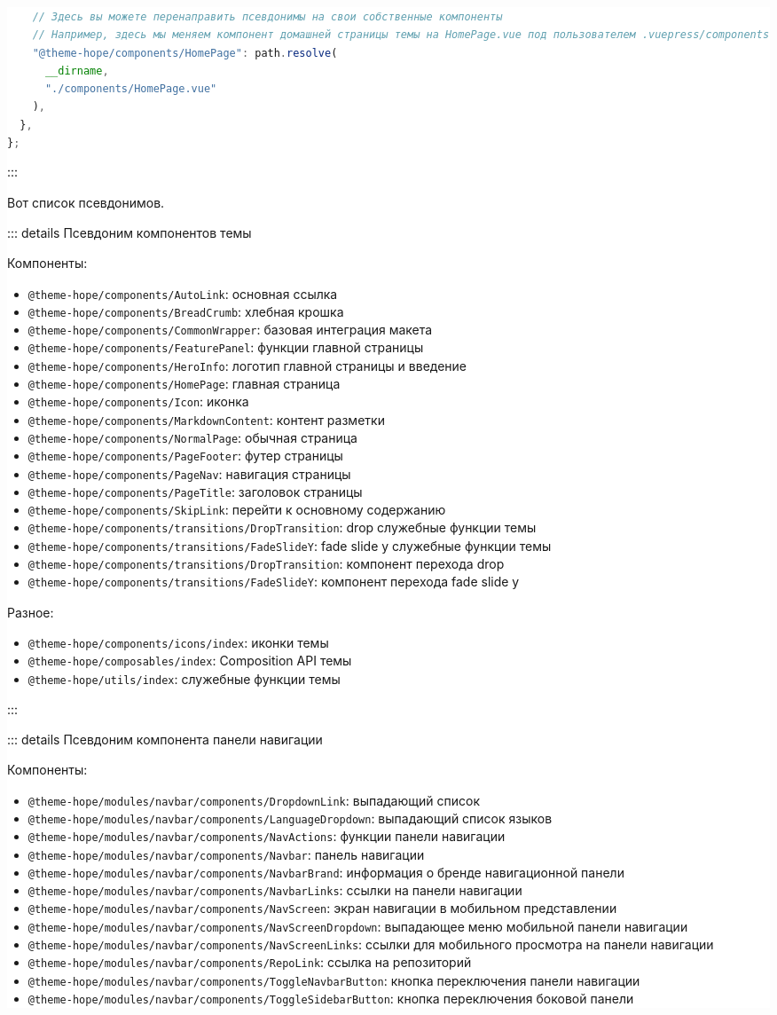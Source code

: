 ```js
    // Здесь вы можете перенаправить псевдонимы на свои собственные компоненты
    // Например, здесь мы меняем компонент домашней страницы темы на HomePage.vue под пользователем .vuepress/components
    "@theme-hope/components/HomePage": path.resolve(
      __dirname,
      "./components/HomePage.vue"
    ),
  },
};
```

:::

Вот список псевдонимов.

::: details Псевдоним компонентов темы

Компоненты:

- `@theme-hope/components/AutoLink`: основная ссылка
- `@theme-hope/components/BreadCrumb`: хлебная крошка
- `@theme-hope/components/CommonWrapper`: базовая интеграция макета
- `@theme-hope/components/FeaturePanel`: функции главной страницы
- `@theme-hope/components/HeroInfo`: логотип главной страницы и введение
- `@theme-hope/components/HomePage`: главная страница
- `@theme-hope/components/Icon`: иконка
- `@theme-hope/components/MarkdownContent`: контент разметки
- `@theme-hope/components/NormalPage`: обычная страница
- `@theme-hope/components/PageFooter`: футер страницы
- `@theme-hope/components/PageNav`: навигация страницы
- `@theme-hope/components/PageTitle`: заголовок страницы
- `@theme-hope/components/SkipLink`: перейти к основному содержанию
- `@theme-hope/components/transitions/DropTransition`: drop служебные функции темы
- `@theme-hope/components/transitions/FadeSlideY`: fade slide y служебные функции темы
- `@theme-hope/components/transitions/DropTransition`: компонент перехода drop
- `@theme-hope/components/transitions/FadeSlideY`: компонент перехода fade slide y

Разное:

- `@theme-hope/components/icons/index`: иконки темы
- `@theme-hope/composables/index`: Composition API темы
- `@theme-hope/utils/index`: служебные функции темы

:::

::: details Псевдоним компонента панели навигации

Компоненты:

- `@theme-hope/modules/navbar/components/DropdownLink`: выпадающий список
- `@theme-hope/modules/navbar/components/LanguageDropdown`: выпадающий список языков
- `@theme-hope/modules/navbar/components/NavActions`: функции панели навигации
- `@theme-hope/modules/navbar/components/Navbar`: панель навигации
- `@theme-hope/modules/navbar/components/NavbarBrand`: информация о бренде навигационной панели
- `@theme-hope/modules/navbar/components/NavbarLinks`: ссылки на панели навигации
- `@theme-hope/modules/navbar/components/NavScreen`: экран навигации в мобильном представлении
- `@theme-hope/modules/navbar/components/NavScreenDropdown`: выпадающее меню мобильной панели навигации
- `@theme-hope/modules/navbar/components/NavScreenLinks`: ссылки для мобильного просмотра на панели навигации
- `@theme-hope/modules/navbar/components/RepoLink`: ссылка на репозиторий
- `@theme-hope/modules/navbar/components/ToggleNavbarButton`: кнопка переключения панели навигации
- `@theme-hope/modules/navbar/components/ToggleSidebarButton`: кнопка переключения боковой панели
